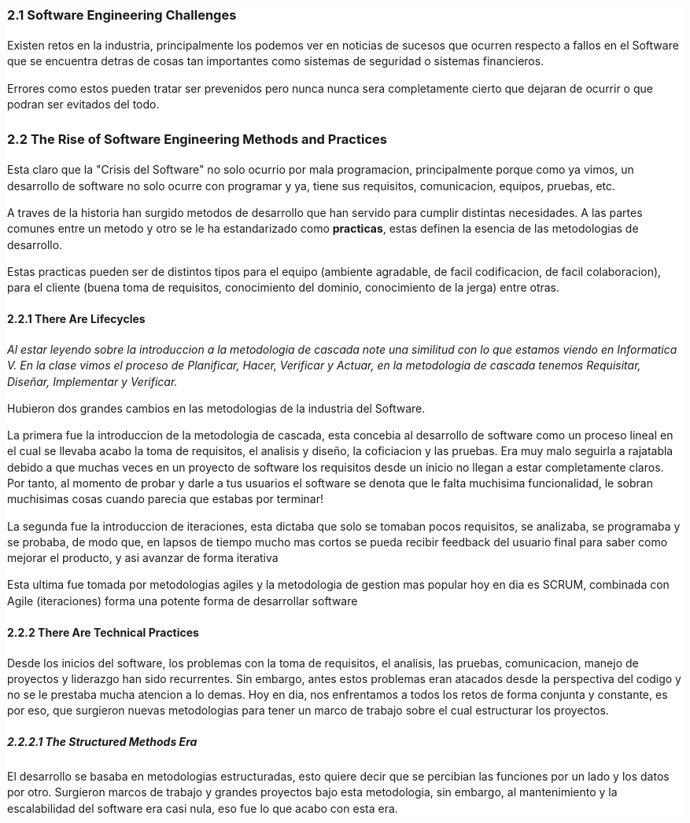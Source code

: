 ### 2.1 Software Engineering Challenges
Existen retos en la industria, principalmente los podemos ver en noticias de sucesos que ocurren respecto a fallos en el Software que se encuentra detras de cosas tan importantes como sistemas de seguridad o sistemas financieros.

Errores como estos pueden tratar ser prevenidos pero nunca nunca sera completamente cierto que dejaran de ocurrir o que podran ser evitados del todo.

### 2.2 The Rise of Software Engineering Methods and Practices
Esta claro que la "Crisis del Software" no solo ocurrio por mala programacion, principalmente porque como ya vimos, un desarrollo de software no solo ocurre con programar y ya, tiene sus requisitos, comunicacion, equipos, pruebas, etc.

A traves de la historia han surgido metodos de desarrollo que han servido para cumplir distintas necesidades. A las partes comunes entre un metodo y otro se le ha estandarizado como **practicas**, estas definen la esencia de las metodologias de desarrollo.

Estas practicas pueden ser de distintos tipos para el equipo (ambiente agradable, de facil codificacion, de facil colaboracion), para el cliente (buena toma de requisitos, conocimiento del dominio, conocimiento de la jerga) entre otras.

#### 2.2.1 There Are Lifecycles
*Al estar leyendo sobre la introduccion a la metodologia de cascada note una similitud con lo que estamos viendo en Informatica V. En la clase vimos el proceso de Planificar, Hacer, Verificar y Actuar, en la metodologia de cascada tenemos Requisitar, Diseñar, Implementar y Verificar.*

Hubieron dos grandes cambios en las metodologias de la industria del Software.

La primera fue la introduccion de la metodologia de cascada, esta concebia al desarrollo de software como un proceso lineal en el cual se llevaba acabo la toma de requisitos, el analisis y diseño, la coficiacion y las pruebas. Era muy malo seguirla a rajatabla debido a que muchas veces en un proyecto de software los requisitos desde un inicio no llegan a estar completamente claros. Por tanto, al momento de probar y darle a tus usuarios el software se denota que le falta muchisima funcionalidad, le sobran muchisimas cosas cuando parecia que estabas por terminar!

La segunda fue la introduccion de iteraciones, esta dictaba que solo se tomaban pocos requisitos, se analizaba, se programaba y se probaba, de modo que, en lapsos de tiempo mucho mas cortos se pueda recibir feedback del usuario final para saber como mejorar el producto, y asi avanzar de forma iterativa

Esta ultima fue tomada por metodologias agiles y la metodologia de gestion mas popular hoy en dia es SCRUM, combinada con Agile (iteraciones) forma una potente forma de desarrollar software

#### 2.2.2 There Are Technical Practices
Desde los inicios del software, los problemas con la toma de requisitos, el analisis, las pruebas, comunicacion, manejo de proyectos y liderazgo han sido recurrentes. Sin embargo, antes estos problemas eran atacados desde la perspectiva del codigo y no se le prestaba mucha atencion a lo demas. Hoy en dia, nos enfrentamos a todos los retos de forma conjunta y constante, es por eso, que surgieron nuevas metodologias para tener un marco de trabajo sobre el cual estructurar los proyectos.

##### 2.2.2.1 The Structured Methods Era
El desarrollo se basaba en metodologias estructuradas, esto quiere decir que se percibian las funciones por un lado y los datos por otro. Surgieron marcos de trabajo y grandes proyectos bajo esta metodologia, sin embargo, al mantenimiento y la escalabilidad del software era casi nula, eso fue lo que acabo con esta era.
